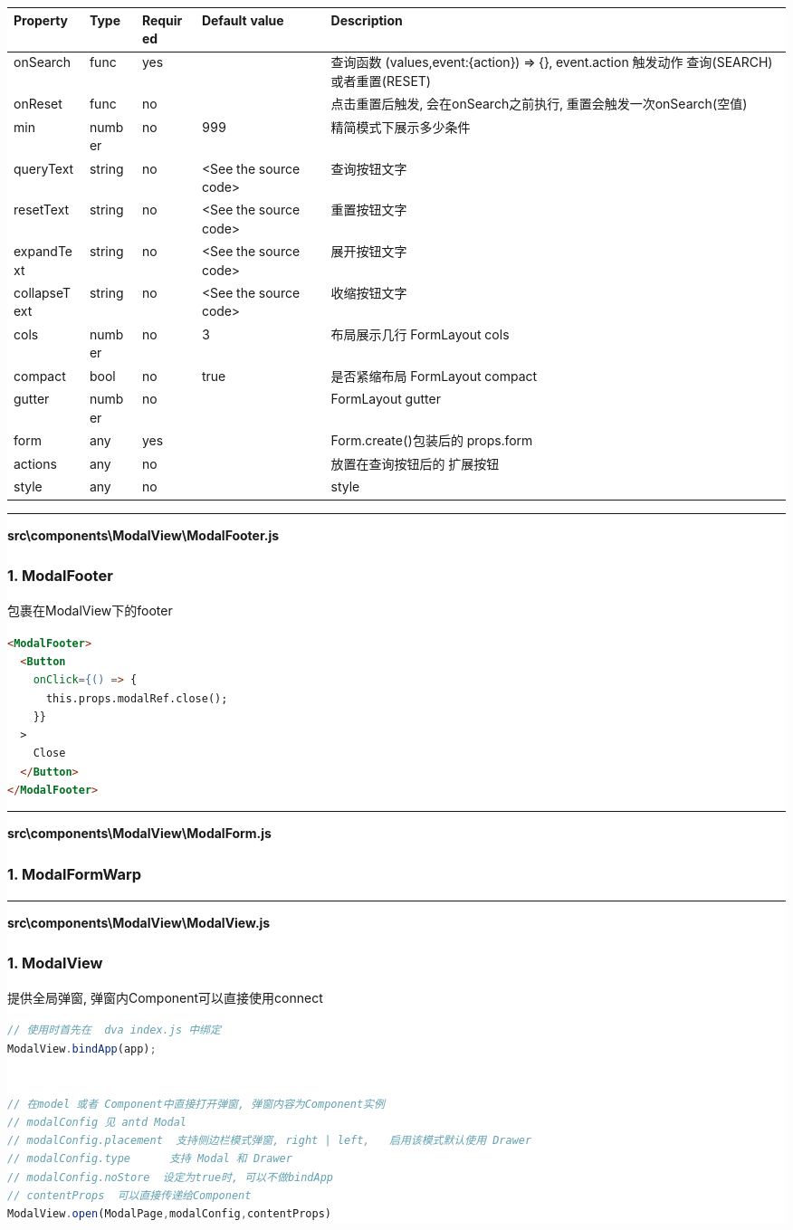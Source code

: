 


Property | Type | Required | Default value | Description
:--- | :--- | :--- | :--- | :---
onSearch|func|yes||查询函数   (values,event:{action}) &#x3D;&gt; {}, event.action 触发动作 查询(SEARCH)或者重置(RESET)
onReset|func|no||点击重置后触发,  会在onSearch之前执行,    重置会触发一次onSearch(空值)
min|number|no|999|精简模式下展示多少条件
queryText|string|no|&lt;See the source code&gt;|查询按钮文字
resetText|string|no|&lt;See the source code&gt;|重置按钮文字
expandText|string|no|&lt;See the source code&gt;|展开按钮文字
collapseText|string|no|&lt;See the source code&gt;|收缩按钮文字
cols|number|no|3|布局展示几行  FormLayout cols
compact|bool|no|true|是否紧缩布局   FormLayout compact
gutter|number|no||FormLayout gutter
form|any|yes||Form.create()包装后的 props.form
actions|any|no||放置在查询按钮后的 扩展按钮
style|any|no||style
-----
**src\components\ModalView\ModalFooter.js**

### 1. ModalFooter

包裹在ModalView下的footer

```html
<ModalFooter>
  <Button
    onClick={() => {
      this.props.modalRef.close();
    }}
  >
    Close
  </Button>
</ModalFooter>
```   




-----
**src\components\ModalView\ModalForm.js**

### 1. ModalFormWarp




-----
**src\components\ModalView\ModalView.js**

### 1. ModalView

提供全局弹窗, 弹窗内Component可以直接使用connect

```js
// 使用时首先在  dva index.js 中绑定
ModalView.bindApp(app);


// 在model 或者 Component中直接打开弹窗, 弹窗内容为Component实例
// modalConfig 见 antd Modal
// modalConfig.placement  支持侧边栏模式弹窗, right | left,   启用该模式默认使用 Drawer
// modalConfig.type      支持 Modal 和 Drawer
// modalConfig.noStore  设定为true时, 可以不做bindApp
// contentProps  可以直接传递给Component
ModalView.open(ModalPage,modalConfig,contentProps)


```